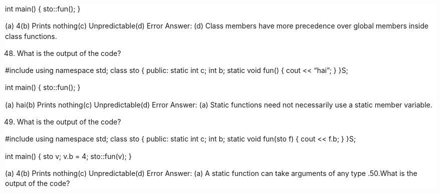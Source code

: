 int main()
{
    sto::fun();
  }

(a) 4(b) Prints nothing(c) Unpredictable(d) Error
Answer: (d) Class members have more precedence over global members
inside class functions.



48. What is the output of the code?

#include<iostream>
using namespace std;
class sto {
  public:
    static int c;
  int b;
  static void fun() {
    cout << “hai”;
  }
}S;

int main()
{
    sto::fun();
  }

(a) hai(b) Prints nothing(c) Unpredictable(d) Error
Answer: (a) Static functions need not necessarily use a static member
variable.



49. What is the output of the code?

#include<iostream>
using namespace std;
class sto {
  public:
    static int c;
  int b;
  static void fun(sto f) {
    cout << f.b;
  }
}S;

int main()
{
    sto v;
    v.b = 4;
    sto::fun(v);
  }

(a) 4(b) Prints nothing(c) Unpredictable(d) Error
Answer: (a) A static
function can take arguments of any type .50.What is the output of the code?
